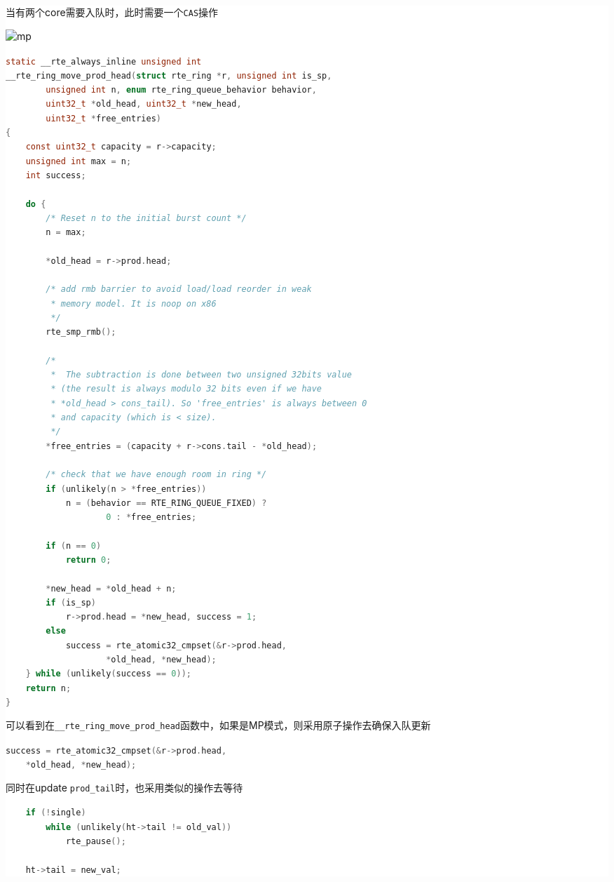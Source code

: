 当有两个core需要入队时，此时需要一个`CAS`操作

![mp](https://github.com/zartbot/learn_dpdk/blob/main/03_ring/images/8.png?raw=true)


```c
static __rte_always_inline unsigned int
__rte_ring_move_prod_head(struct rte_ring *r, unsigned int is_sp,
		unsigned int n, enum rte_ring_queue_behavior behavior,
		uint32_t *old_head, uint32_t *new_head,
		uint32_t *free_entries)
{
	const uint32_t capacity = r->capacity;
	unsigned int max = n;
	int success;

	do {
		/* Reset n to the initial burst count */
		n = max;

		*old_head = r->prod.head;

		/* add rmb barrier to avoid load/load reorder in weak
		 * memory model. It is noop on x86
		 */
		rte_smp_rmb();

		/*
		 *  The subtraction is done between two unsigned 32bits value
		 * (the result is always modulo 32 bits even if we have
		 * *old_head > cons_tail). So 'free_entries' is always between 0
		 * and capacity (which is < size).
		 */
		*free_entries = (capacity + r->cons.tail - *old_head);

		/* check that we have enough room in ring */
		if (unlikely(n > *free_entries))
			n = (behavior == RTE_RING_QUEUE_FIXED) ?
					0 : *free_entries;

		if (n == 0)
			return 0;

		*new_head = *old_head + n;
		if (is_sp)
			r->prod.head = *new_head, success = 1;
		else
			success = rte_atomic32_cmpset(&r->prod.head,
					*old_head, *new_head);
	} while (unlikely(success == 0));
	return n;
}
```
可以看到在`__rte_ring_move_prod_head`函数中，如果是MP模式，则采用原子操作去确保入队更新
```c
success = rte_atomic32_cmpset(&r->prod.head,
	*old_head, *new_head);
```
同时在update `prod_tail`时，也采用类似的操作去等待
```c
	if (!single)
		while (unlikely(ht->tail != old_val))
			rte_pause();

	ht->tail = new_val;
```